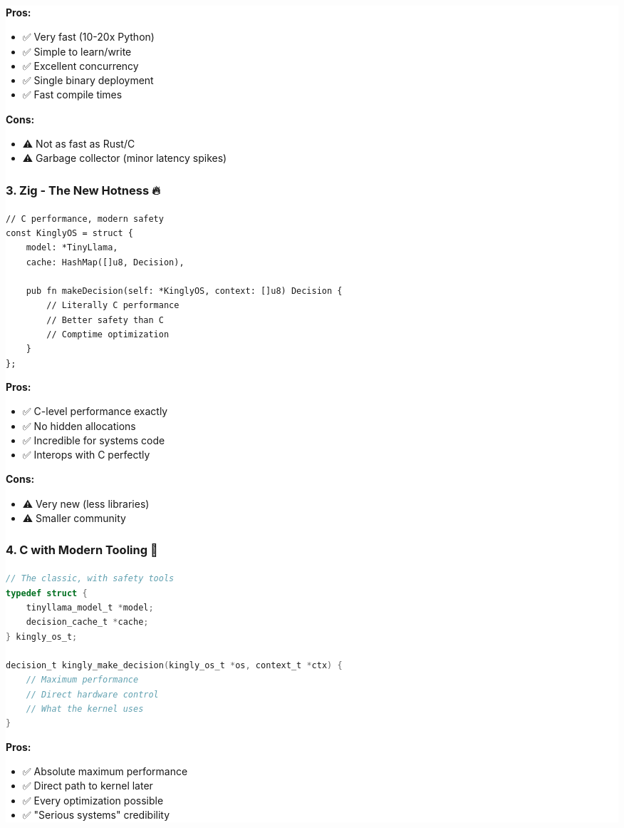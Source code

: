 **Pros:**
- ✅ Very fast (10-20x Python)
- ✅ Simple to learn/write
- ✅ Excellent concurrency
- ✅ Single binary deployment
- ✅ Fast compile times

**Cons:**
- ⚠️ Not as fast as Rust/C
- ⚠️ Garbage collector (minor latency spikes)

### 3. **Zig** - The New Hotness 🔥
```zig
// C performance, modern safety
const KinglyOS = struct {
    model: *TinyLlama,
    cache: HashMap([]u8, Decision),

    pub fn makeDecision(self: *KinglyOS, context: []u8) Decision {
        // Literally C performance
        // Better safety than C
        // Comptime optimization
    }
};
```

**Pros:**
- ✅ C-level performance exactly
- ✅ No hidden allocations
- ✅ Incredible for systems code
- ✅ Interops with C perfectly

**Cons:**
- ⚠️ Very new (less libraries)
- ⚠️ Smaller community

### 4. **C with Modern Tooling** 💪
```c
// The classic, with safety tools
typedef struct {
    tinyllama_model_t *model;
    decision_cache_t *cache;
} kingly_os_t;

decision_t kingly_make_decision(kingly_os_t *os, context_t *ctx) {
    // Maximum performance
    // Direct hardware control
    // What the kernel uses
}
```

**Pros:**
- ✅ Absolute maximum performance
- ✅ Direct path to kernel later
- ✅ Every optimization possible
- ✅ "Serious systems" credibility
